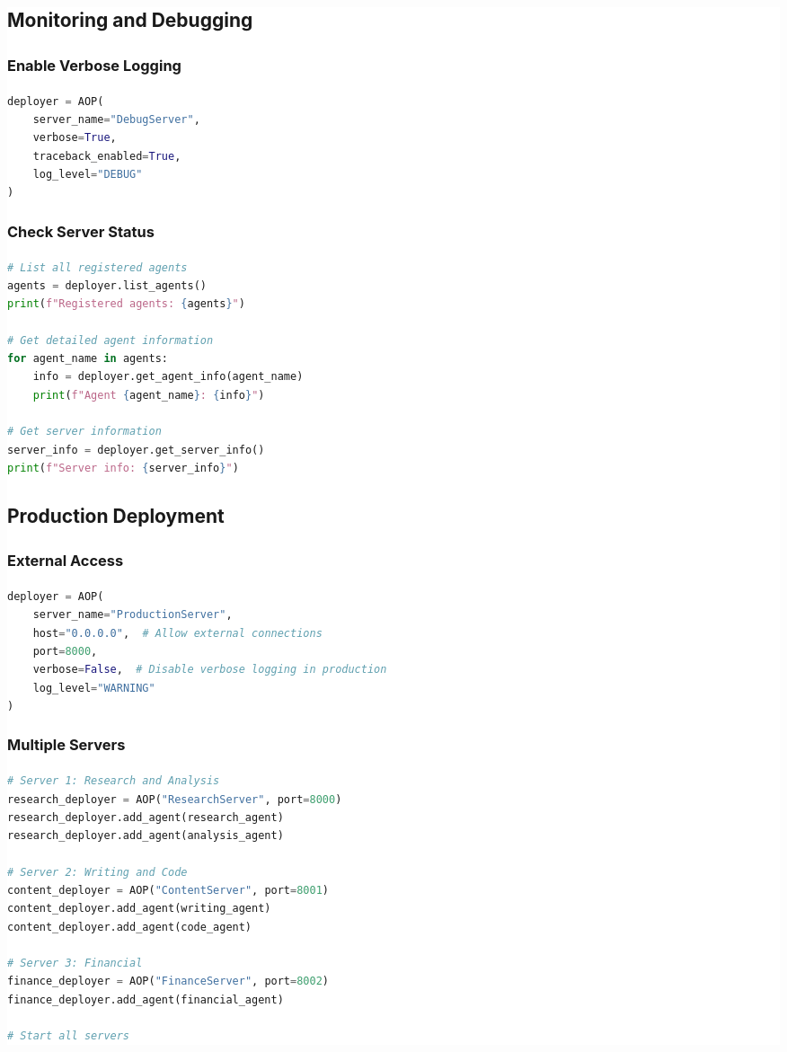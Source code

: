 ```python
```

## Monitoring and Debugging

### Enable Verbose Logging

```python
deployer = AOP(
    server_name="DebugServer",
    verbose=True,
    traceback_enabled=True,
    log_level="DEBUG"
)
```

### Check Server Status

```python
# List all registered agents
agents = deployer.list_agents()
print(f"Registered agents: {agents}")

# Get detailed agent information
for agent_name in agents:
    info = deployer.get_agent_info(agent_name)
    print(f"Agent {agent_name}: {info}")

# Get server information
server_info = deployer.get_server_info()
print(f"Server info: {server_info}")
```

## Production Deployment

### External Access

```python
deployer = AOP(
    server_name="ProductionServer",
    host="0.0.0.0",  # Allow external connections
    port=8000,
    verbose=False,  # Disable verbose logging in production
    log_level="WARNING"
)
```

### Multiple Servers

```python
# Server 1: Research and Analysis
research_deployer = AOP("ResearchServer", port=8000)
research_deployer.add_agent(research_agent)
research_deployer.add_agent(analysis_agent)

# Server 2: Writing and Code
content_deployer = AOP("ContentServer", port=8001)
content_deployer.add_agent(writing_agent)
content_deployer.add_agent(code_agent)

# Server 3: Financial
finance_deployer = AOP("FinanceServer", port=8002)
finance_deployer.add_agent(financial_agent)

# Start all servers
```